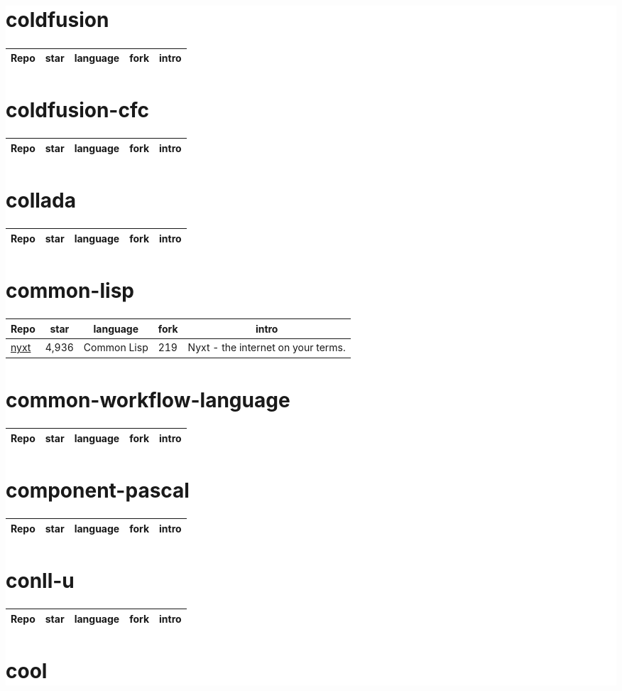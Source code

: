 
# coldfusion

Repo|star|language|fork|intro
-|-|-|-|-



# coldfusion-cfc

Repo|star|language|fork|intro
-|-|-|-|-



# collada

Repo|star|language|fork|intro
-|-|-|-|-



# common-lisp

Repo|star|language|fork|intro
-|-|-|-|-
[nyxt](https://github.com/atlas-engineer/nyxt)|4,936|Common Lisp|219|Nyxt - the internet on your terms.


# common-workflow-language

Repo|star|language|fork|intro
-|-|-|-|-



# component-pascal

Repo|star|language|fork|intro
-|-|-|-|-



# conll-u

Repo|star|language|fork|intro
-|-|-|-|-



# cool
